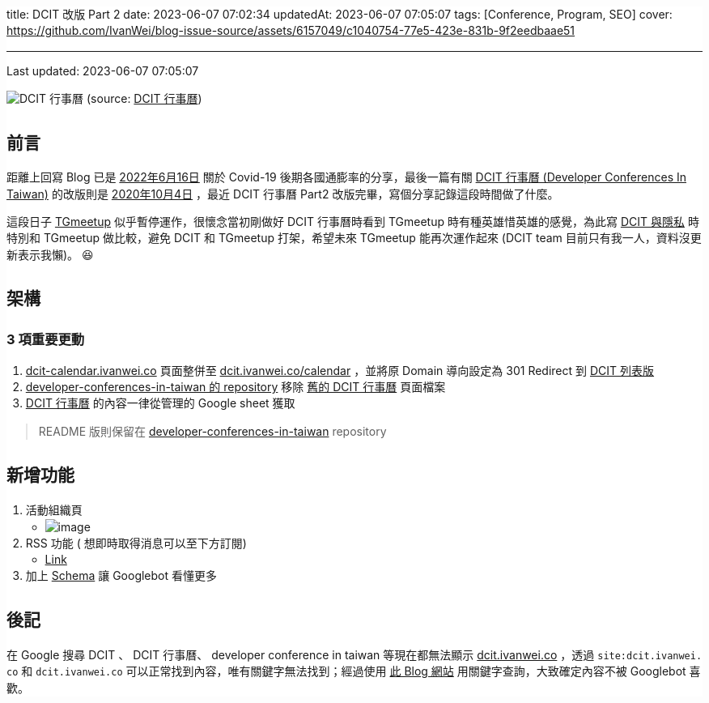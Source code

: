 title: DCIT 改版 Part 2
date: 2023-06-07 07:02:34
updatedAt: 2023-06-07 07:05:07
tags: [Conference, Program, SEO]
cover: https://github.com/IvanWei/blog-issue-source/assets/6157049/c1040754-77e5-423e-831b-9f2eedbaae51

---
Last updated: 2023-06-07 07:05:07

![[DCIT 行事曆](https://github.com/IvanWei/blog-issue-source/assets/6157049/c1040754-77e5-423e-831b-9f2eedbaae51)](https://github.com/IvanWei/blog-issue-source/assets/6157049/c1040754-77e5-423e-831b-9f2eedbaae51)
(source: [DCIT 行事曆](https://dcit.ivanwei.co/))

## 前言

距離上回寫 Blog 已是 [2022年6月16日](https://blog.ivanwei.co/zh-tw/2022-06-16-12-i_kwdoc3r1-85l5yep/) 關於 Covid-19 後期各國通膨率的分享，最後一篇有關 [DCIT 行事曆 (Developer Conferences In Taiwan)](https://dcit.ivanwei.co) 的改版則是 [2020年10月4日](https://blog.ivanwei.co/zh-tw/2020-10-04-dcit-upgrade/) ，最近 DCIT 行事曆 Part2 改版完畢，寫個分享記錄這段時間做了什麼。

這段日子 [TGmeetup](https://github.com/TGmeetup) 似乎暫停運作，很懷念當初剛做好 DCIT 行事曆時看到 TGmeetup 時有種英雄惜英雄的感覺，為此寫 [DCIT 與隱私](https://blog.ivanwei.co/zh-tw/2018-05-16-open-source-and-privacy/) 時特別和 TGmeetup 做比較，避免 DCIT 和 TGmeetup 打架，希望未來 TGmeetup 能再次運作起來 (DCIT team 目前只有我一人，資料沒更新表示我懶)。 😆



## 架構

### 3 項重要更動
1. [dcit-calendar.ivanwei.co](https://dcit-calendar.ivanwei.co/) 頁面整併至 [dcit.ivanwei.co/calendar](https://dcit.ivanwei.co/calendar) ，並將原 Domain 導向設定為 301 Redirect 到 [DCIT 列表版](https://dcit.ivanwei.co)
2. [developer-conferences-in-taiwan 的 repository](https://github.com/IvanWei/developer-conferences-in-taiwan) 移除 [舊的 DCIT 行事曆](https://dcit-calendar.ivanwei.co/) 頁面檔案
3. [DCIT 行事曆](https://dcit.ivanwei.co/) 的內容一律從管理的 Google sheet 獲取

> README 版則保留在 [developer-conferences-in-taiwan](https://github.com/IvanWei/developer-conferences-in-taiwan) repository

## 新增功能

1. 活動組織頁
    - <img width="1439" alt="image" src="https://github.com/IvanWei/blog-issue-source/assets/6157049/5d54bc67-6d6b-4078-9142-f9ccf2880960">
2. RSS 功能 ( 想即時取得消息可以至下方訂閱)
    - [Link](https://dcit.ivanwei.co/rss.xml)
3. 加上 [Schema](https://www.schema.org) 讓 Googlebot 看懂更多

## 後記

在 Google 搜尋 DCIT 、 DCIT 行事曆、 developer conference in taiwan 等現在都無法顯示 [dcit.ivanwei.co](https://dcit.ivanwei.co) ，透過  `site:dcit.ivanwei.co` 和 `dcit.ivanwei.co` 可以正常找到內容，唯有關鍵字無法找到；經過使用 [此 Blog 網站](https://blog.ivanwei.co) 用關鍵字查詢，大致確定內容不被 Googlebot 喜歡。
